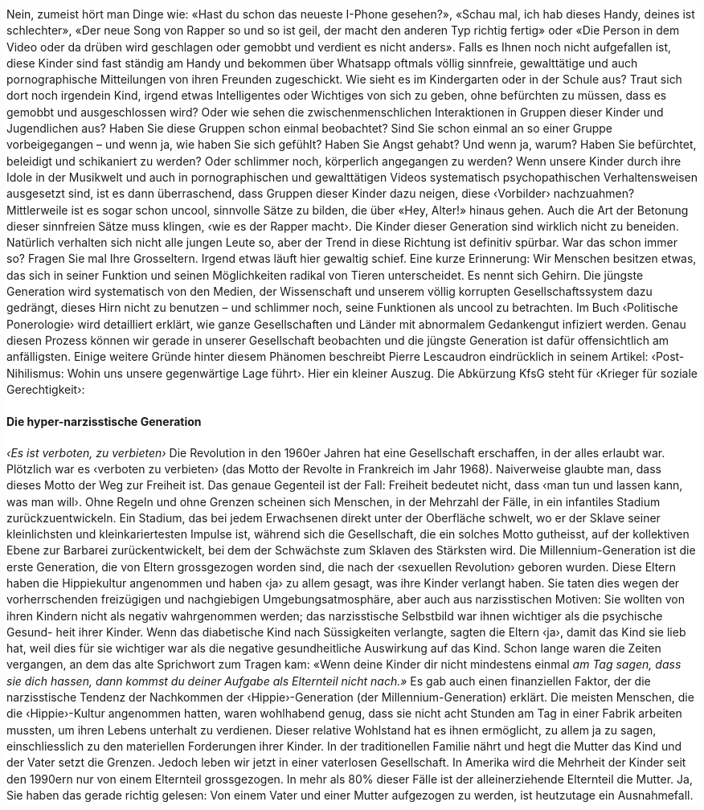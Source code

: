 Nein, zumeist hört man Dinge wie: «Hast du schon das neueste I-Phone gesehen?», «Schau mal, ich hab dieses Handy, deines ist schlechter», «Der neue Song von Rapper so und so ist geil, der macht den anderen Typ richtig fertig» oder «Die Person in dem Video oder da drüben wird geschlagen oder gemobbt und verdient es nicht anders». Falls es Ihnen noch nicht aufgefallen ist, diese Kinder sind fast ständig am Handy und bekommen über Whatsapp oftmals völlig sinnfreie, gewalttätige und auch pornographische Mitteilungen von ihren Freunden zugeschickt.
Wie sieht es im Kindergarten oder in der Schule aus? Traut sich dort noch irgendein Kind, irgend etwas Intelligentes oder Wichtiges von sich zu geben, ohne befürchten zu müssen, dass es gemobbt und ausgeschlossen wird?
Oder wie sehen die zwischenmenschlichen Interaktionen in Gruppen dieser Kinder und Jugendlichen aus? Haben Sie diese Gruppen schon einmal beobachtet? Sind Sie schon einmal an so einer Gruppe vorbeigegangen – und wenn ja, wie haben Sie sich gefühlt? Haben Sie Angst gehabt? Und wenn ja, warum? Haben Sie befürchtet, beleidigt und schikaniert zu werden? Oder schlimmer noch, körperlich angegangen zu werden? Wenn unsere Kinder durch ihre Idole in der Musikwelt und auch in pornographischen und gewalttätigen Videos systematisch psychopathischen Verhaltensweisen ausgesetzt sind, ist es dann überraschend, dass Gruppen dieser Kinder dazu neigen, diese ‹Vorbilder› nachzuahmen? Mittlerweile ist es sogar schon uncool, sinnvolle Sätze zu bilden, die über «Hey, Alter!» hinaus gehen. Auch die Art der Betonung dieser sinnfreien Sätze muss klingen, ‹wie es der Rapper macht›. Die Kinder dieser Generation sind wirklich nicht zu beneiden. Natürlich verhalten sich nicht alle jungen Leute so, aber der Trend in diese Richtung ist definitiv spürbar.
War das schon immer so? Fragen Sie mal Ihre Grosseltern. Irgend etwas läuft hier gewaltig schief. Eine kurze Erinnerung: Wir Menschen besitzen etwas, das sich in seiner Funktion und seinen Möglichkeiten radikal von Tieren unterscheidet. Es nennt sich Gehirn. Die jüngste Generation wird systematisch von den Medien, der Wissenschaft und unserem völlig korrupten Gesellschaftssystem dazu gedrängt, dieses Hirn nicht zu benutzen – und schlimmer noch, seine Funktionen als uncool zu betrachten.
Im Buch ‹Politische Ponerologie› wird detailliert erklärt, wie ganze Gesellschaften und Länder mit abnormalem Gedankengut infiziert werden. Genau diesen Prozess können wir gerade in unserer Gesellschaft beobachten und die jüngste Generation ist dafür offensichtlich am anfälligsten.
Einige weitere Gründe hinter diesem Phänomen beschreibt Pierre Lescaudron eindrücklich in seinem Artikel: ‹Post-Nihilismus: Wohin uns unsere gegenwärtige Lage führt›.
Hier ein kleiner Auszug. Die Abkürzung KfsG steht für ‹Krieger für soziale Gerechtigkeit›:
#### Die hyper-narzisstische Generation
_‹Es ist verboten, zu verbieten›_ Die Revolution in den 1960er Jahren hat eine Gesellschaft erschaffen, in der alles erlaubt war. Plötzlich war es ‹verboten zu verbieten› (das Motto der Revolte in Frankreich im Jahr 1968). Naiverweise glaubte man, dass dieses Motto der Weg zur Freiheit ist. Das genaue Gegenteil ist der Fall: Freiheit bedeutet nicht, dass ‹man tun und lassen kann, was man will›. Ohne Regeln und ohne Grenzen scheinen sich Menschen, in der Mehrzahl der Fälle, in ein infantiles Stadium zurückzuentwickeln. Ein Stadium, das bei jedem Erwachsenen direkt unter der Oberfläche schwelt, wo er der Sklave seiner kleinlichsten und kleinkariertesten Impulse ist, während sich die Gesellschaft, die ein solches Motto gutheisst, auf der kollektiven Ebene zur Barbarei zurückentwickelt, bei dem der Schwächste zum Sklaven des Stärksten wird.
Die Millennium-Generation ist die erste Generation, die von Eltern grossgezogen worden sind, die nach der ‹sexuellen Revolution› geboren wurden. Diese Eltern haben die Hippiekultur angenommen und haben ‹ja› zu allem gesagt, was ihre Kinder verlangt haben. Sie taten dies wegen der vorherrschenden freizügigen und nachgiebigen Umgebungsatmosphäre, aber auch aus narzisstischen Motiven: Sie wollten von ihren Kindern nicht als negativ wahrgenommen werden; das narzisstische Selbstbild war ihnen wichtiger als die psychische Gesund- heit ihrer Kinder.
Wenn das diabetische Kind nach Süssigkeiten verlangte, sagten die Eltern ‹ja›, damit das Kind sie lieb hat, weil dies für sie wichtiger war als die negative gesundheitliche Auswirkung auf das Kind. Schon lange waren die Zeiten vergangen, an dem das alte Sprichwort zum Tragen kam: «Wenn deine Kinder dir nicht mindestens einmal _am Tag sagen, dass sie dich hassen, dann kommst du deiner Aufgabe als Elternteil nicht nach.»_ Es gab auch einen finanziellen Faktor, der die narzisstische Tendenz der Nachkommen der ‹Hippie›-Generation (der Millennium-Generation) erklärt. Die meisten Menschen, die die ‹Hippie›-Kultur angenommen hatten, waren wohlhabend genug, dass sie nicht acht Stunden am Tag in einer Fabrik arbeiten mussten, um ihren Lebens unterhalt zu verdienen. Dieser relative Wohlstand hat es ihnen ermöglicht, zu allem ja zu sagen, einschliesslich zu den materiellen Forderungen ihrer Kinder.
In der traditionellen Familie nährt und hegt die Mutter das Kind und der Vater setzt die Grenzen. Jedoch leben wir jetzt in einer vaterlosen Gesellschaft. In Amerika wird die Mehrheit der Kinder seit den 1990ern nur von einem Elternteil grossgezogen. In mehr als 80% dieser Fälle ist der alleinerziehende Elternteil die Mutter. Ja, Sie haben das gerade richtig gelesen: Von einem Vater und einer Mutter aufgezogen zu werden, ist heutzutage ein Ausnahmefall.